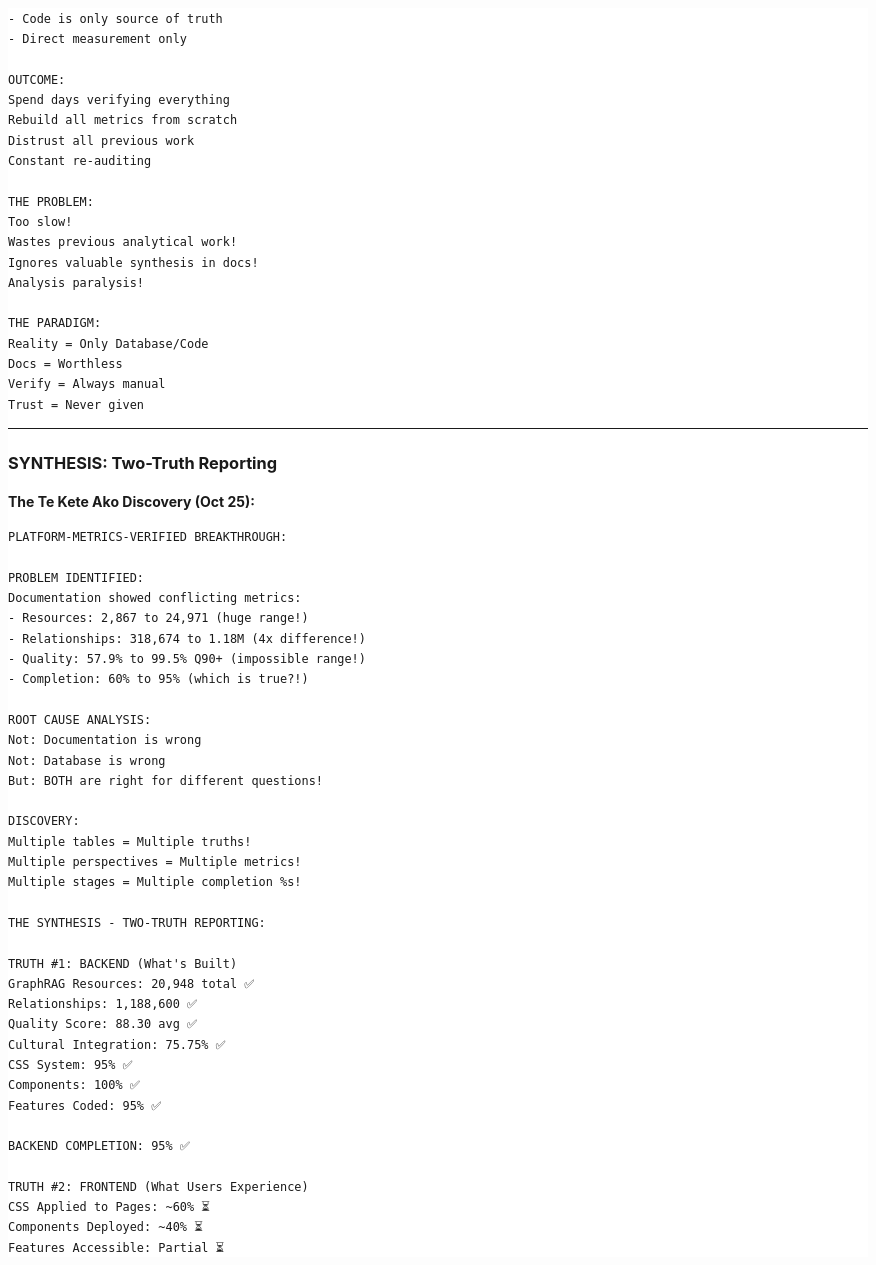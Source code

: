 ```
- Code is only source of truth
- Direct measurement only

OUTCOME:
Spend days verifying everything
Rebuild all metrics from scratch
Distrust all previous work
Constant re-auditing

THE PROBLEM:
Too slow!
Wastes previous analytical work!
Ignores valuable synthesis in docs!
Analysis paralysis!

THE PARADIGM:
Reality = Only Database/Code
Docs = Worthless
Verify = Always manual
Trust = Never given
```

---

### **SYNTHESIS: Two-Truth Reporting**

**The Te Kete Ako Discovery (Oct 25):**
```
PLATFORM-METRICS-VERIFIED BREAKTHROUGH:

PROBLEM IDENTIFIED:
Documentation showed conflicting metrics:
- Resources: 2,867 to 24,971 (huge range!)
- Relationships: 318,674 to 1.18M (4x difference!)
- Quality: 57.9% to 99.5% Q90+ (impossible range!)
- Completion: 60% to 95% (which is true?!)

ROOT CAUSE ANALYSIS:
Not: Documentation is wrong
Not: Database is wrong
But: BOTH are right for different questions!

DISCOVERY:
Multiple tables = Multiple truths!
Multiple perspectives = Multiple metrics!
Multiple stages = Multiple completion %s!

THE SYNTHESIS - TWO-TRUTH REPORTING:

TRUTH #1: BACKEND (What's Built)
GraphRAG Resources: 20,948 total ✅
Relationships: 1,188,600 ✅
Quality Score: 88.30 avg ✅
Cultural Integration: 75.75% ✅
CSS System: 95% ✅
Components: 100% ✅
Features Coded: 95% ✅

BACKEND COMPLETION: 95% ✅

TRUTH #2: FRONTEND (What Users Experience)
CSS Applied to Pages: ~60% ⏳
Components Deployed: ~40% ⏳
Features Accessible: Partial ⏳
```